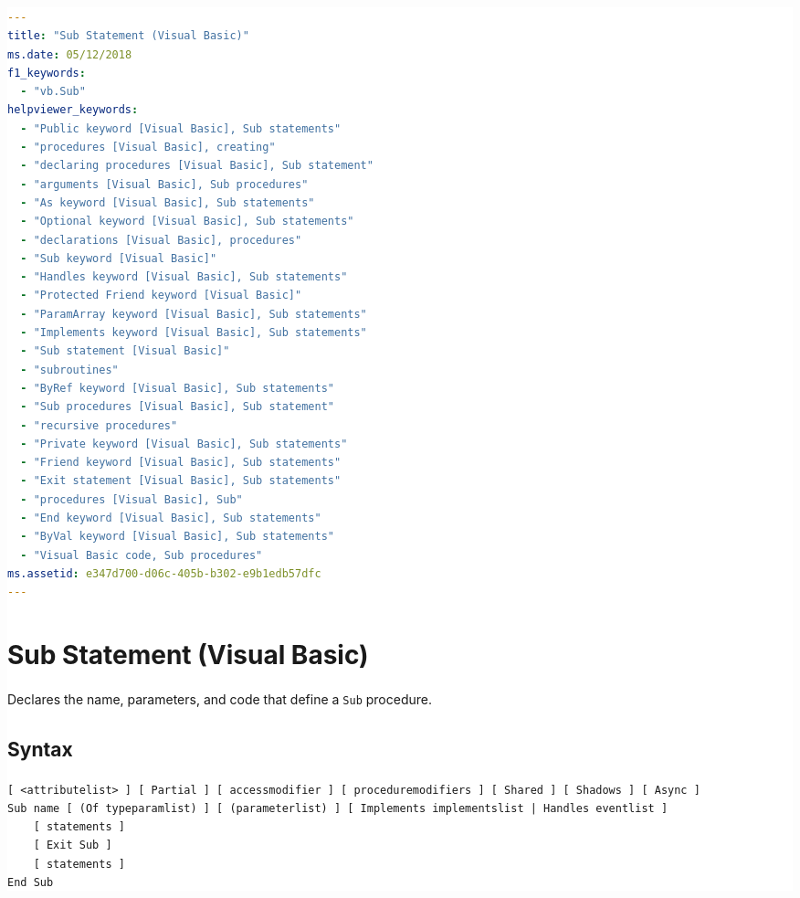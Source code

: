 ```yaml
---
title: "Sub Statement (Visual Basic)"
ms.date: 05/12/2018
f1_keywords: 
  - "vb.Sub"
helpviewer_keywords: 
  - "Public keyword [Visual Basic], Sub statements"
  - "procedures [Visual Basic], creating"
  - "declaring procedures [Visual Basic], Sub statement"
  - "arguments [Visual Basic], Sub procedures"
  - "As keyword [Visual Basic], Sub statements"
  - "Optional keyword [Visual Basic], Sub statements"
  - "declarations [Visual Basic], procedures"
  - "Sub keyword [Visual Basic]"
  - "Handles keyword [Visual Basic], Sub statements"
  - "Protected Friend keyword [Visual Basic]"
  - "ParamArray keyword [Visual Basic], Sub statements"
  - "Implements keyword [Visual Basic], Sub statements"
  - "Sub statement [Visual Basic]"
  - "subroutines"
  - "ByRef keyword [Visual Basic], Sub statements"
  - "Sub procedures [Visual Basic], Sub statement"
  - "recursive procedures"
  - "Private keyword [Visual Basic], Sub statements"
  - "Friend keyword [Visual Basic], Sub statements"
  - "Exit statement [Visual Basic], Sub statements"
  - "procedures [Visual Basic], Sub"
  - "End keyword [Visual Basic], Sub statements"
  - "ByVal keyword [Visual Basic], Sub statements"
  - "Visual Basic code, Sub procedures"
ms.assetid: e347d700-d06c-405b-b302-e9b1edb57dfc
---
```

# Sub Statement (Visual Basic)
Declares the name, parameters, and code that define a `Sub` procedure.  

## Syntax  

```  
[ <attributelist> ] [ Partial ] [ accessmodifier ] [ proceduremodifiers ] [ Shared ] [ Shadows ] [ Async ]  
Sub name [ (Of typeparamlist) ] [ (parameterlist) ] [ Implements implementslist | Handles eventlist ]  
    [ statements ]  
    [ Exit Sub ]  
    [ statements ]  
End Sub  
```  
